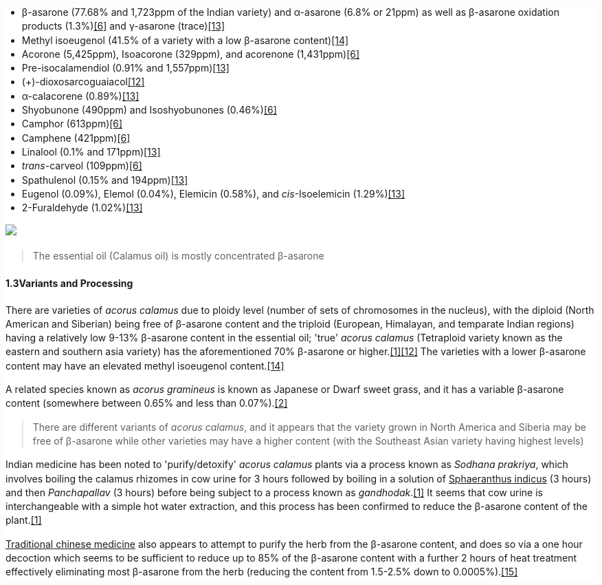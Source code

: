 
* β-asarone (77.68% and 1,723ppm of the Indian variety) and α-asarone (6.8% or 21ppm) as well as β-asarone oxidation products (1.3%)[[6]](#ref6) and γ-asarone (trace)[[13]](#ref13)
* Methyl isoeugenol (41.5% of a variety with a low β-asarone content)[[14]](#ref14)
* Acorone (5,425ppm), Isoacorone (329ppm), and acorenone (1,431ppm)[[6]](#ref6)
* Pre-isocalamendiol (0.91% and 1,557ppm)[[13]](#ref13)
* (+)-dioxosarcoguaiacol[[12]](#ref12)
* α-calacorene (0.89%)[[13]](#ref13)
* Shyobunone (490ppm) and Isoshyobunones (0.46%)[[6]](#ref6)
* Camphor (613ppm)[[6]](#ref6)
* Camphene (421ppm)[[6]](#ref6)
* Linalool (0.1% and 171ppm)[[13]](#ref13)
* *trans*-carveol (109ppm)[[6]](#ref6)
* Spathulenol (0.15% and 194ppm)[[13]](#ref13)
* Eugenol (0.09%), Elemol (0.04%), Elemicin (0.58%), and *cis*-Isoelemicin (1.29%)[[13]](#ref13)
* 2-Furaldehyde (1.02%)[[13]](#ref13)

![](https://2e9be637a5b4415c18c5-5ddb36df15af65ab8482e83373c53fe5.ssl.cf1.rackcdn.com/images/389.png)
> The essential oil (Calamus oil) is mostly concentrated β-asarone


#### 1.3Variants and Processing


There are varieties of *acorus calamus* due to ploidy level (number of sets of chromosomes in the nucleus), with the diploid (North American and Siberian) being free of β-asarone content and the triploid (European, Himalayan, and temparate Indian regions) having a relatively low 9-13% β-asarone content in the essential oil; 'true' *acorus calamus* (Tetraploid variety known as the eastern and southern asia variety) has the aforementioned 70% β-asarone or higher.[[1]](#ref1)[[12]](#ref12) The varieties with a lower β-asarone content may have an elevated methyl isoeugenol content.[[14]](#ref14)


A related species known as *acorus gramineus* is known as Japanese or Dwarf sweet grass, and it has a variable β-asarone content (somewhere between 0.65% and less than 0.07%).[[2]](#ref2)



> There are different variants of *acorus calamus*, and it appears that the variety grown in North America and Siberia may be free of β-asarone while other varieties may have a higher content (with the Southeast Asian variety having highest levels)


Indian medicine has been noted to 'purify/detoxify' *acorus calamus* plants via a process known as *Sodhana prakriya*, which involves boiling the calamus rhizomes in cow urine for 3 hours followed by boiling in a solution of [Sphaeranthus indicus](/supplements/sphaeranthus-indicus/) (3 hours) and then *Panchapallav* (3 hours) before being subject to a process known as *gandhodak*.[[1]](#ref1) It seems that cow urine is interchangeable with a simple hot water extraction, and this process has been confirmed to reduce the β-asarone content of the plant.[[1]](#ref1)


[Traditional chinese medicine](/supplements/traditional-chinese-medicine/) also appears to attempt to purify the herb from the β-asarone content, and does so via a one hour decoction which seems to be sufficient to reduce up to 85% of the β-asarone content with a further 2 hours of heat treatment effectively eliminating most β-asarone from the herb (reducing the content from 1.5-2.5% down to 0.0005%).[[15]](#ref15)


